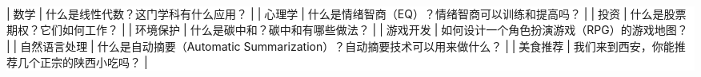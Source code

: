 | 数学                                | 什么是线性代数？这门学科有什么应用？                                                                                                                                                                                                                                                                                                                                                                                                                                                                                                                                                                                                                                                                                                                                                                                                                                                                                                                                                           |
| 心理学                              | 什么是情绪智商（EQ）？情绪智商可以训练和提高吗？                                                                                                                                                                                                                                                                                                                                                                                                                                                                                                                                                                                                                                                                                                                                                                                                                                                                                                                                             |
| 投资                                | 什么是股票期权？它们如何工作？                                                                                                                                                                                                                                                                                                                                                                                                                                                                                                                                                                                                                                                                                                                                                                                                                                                                                                                                                                 |
| 环境保护                            | 什么是碳中和？碳中和有哪些做法？                                                                                                                                                                                                                                                                                                                                                                                                                                                                                                                                                                                                                                                                                                                                                                                                                                                                                                                                                               |
| 游戏开发                            | 如何设计一个角色扮演游戏（RPG）的游戏地图？                                                                                                                                                                                                                                                                                                                                                                                                                                                                                                                                                                                                                                                                                                                                                                                                                                                                                                                                                   |
| 自然语言处理                      | 什么是自动摘要（Automatic Summarization）？自动摘要技术可以用来做什么？                                                                                                                                                                                                                                                                                                                                                                                                                                                                                                                                                                                                                                                                                                                                                                                                                                                                                                                       |
| 美食推荐           | 我们来到西安，你能推荐几个正宗的陕西小吃吗？                                               |